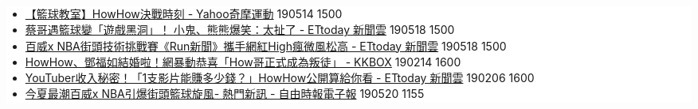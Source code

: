- [【籃球教室】HowHow決戰時刻 - Yahoo奇摩運動](https://tw.news.yahoo.com/video/%E7%B1%83%E7%90%83%E6%95%99%E5%AE%A4-howhow%E6%B1%BA%E6%88%B0%E6%99%82%E5%88%BB-020252031.html "【籃球教室】HowHow決戰時刻 - Yahoo奇摩運動") 190514 1500
- [蔡哥遇籃球變「遊戲黑洞」！ 小鬼、熊熊爆笑：太扯了 - ETtoday 新聞雲](https://star.ettoday.net/news/1447651 "蔡哥遇籃球變「遊戲黑洞」！ 小鬼、熊熊爆笑：太扯了 - ETtoday 新聞雲") 190518 1500
- [百威x NBA街頭技術挑戰賽《Run新聞》攜手網紅High瘋微風松高 - ETtoday 新聞雲](https://www.ettoday.net/news/20190518/1447546.htm "百威x NBA街頭技術挑戰賽《Run新聞》攜手網紅High瘋微風松高 - ETtoday 新聞雲") 190518 1500
- [HowHow、鄧福如結婚啦！網暴動恭喜「How哥正式成為叛徒」 - KKBOX](https://www.kkbox.com/tw/tc/column/showbiz-0-7159-1.html "HowHow、鄧福如結婚啦！網暴動恭喜「How哥正式成為叛徒」 - KKBOX") 190214 1600
- [YouTuber收入秘密！「1支影片能賺多少錢？」HowHow公開算給你看 - ETtoday 新聞雲](https://star.ettoday.net/news/1349646 "YouTuber收入秘密！「1支影片能賺多少錢？」HowHow公開算給你看 - ETtoday 新聞雲") 190206 1600
- [今夏最潮百威x NBA引爆街頭籃球旋風- 熱門新訊 - 自由時報電子報](https://market.ltn.com.tw/article/6161 "今夏最潮百威x NBA引爆街頭籃球旋風- 熱門新訊 - 自由時報電子報") 190520 1155
